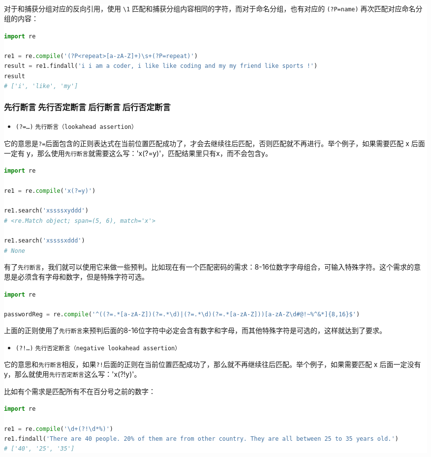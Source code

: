 对于和捕获分组对应的反向引用，使用 `\1` 匹配和捕获分组内容相同的字符，而对于命名分组，也有对应的 `(?P=name)` 再次匹配对应命名分组的内容：

```python
import re

re1 = re.compile('(?P<repeat>[a-zA-Z]+)\s+(?P=repeat)')
result = re1.findall('i i am a coder, i like like coding and my my friend like sports !')
result
# ['i', 'like', 'my']
```

### 先行断言 先行否定断言 后行断言 后行否定断言

* `(?=…)` `先行断言（lookahead assertion）` 

它的意思是`?=`后面包含的正则表达式在当前位置匹配成功了，才会去继续往后匹配，否则匹配就不再进行。举个例子，如果需要匹配 x 后面一定有 y，那么使用`先行断言`就需要这么写：'x(?=y)'，匹配结果里只有x，而不会包含y。

```python
import re

re1 = re.compile('x(?=y)')

re1.search('xssssxyddd')
# <re.Match object; span=(5, 6), match='x'>

re1.search('xssssxddd')
# None
```

有了`先行断言`，我们就可以使用它来做一些预判。比如现在有一个匹配密码的需求：8-16位数字字母组合，可输入特殊字符。这个需求的意思是必须含有字母和数字，但是特殊字符可选。

```python
import re

passwordReg = re.compile('^((?=.*[a-zA-Z])(?=.*\d)|(?=.*\d)(?=.*[a-zA-Z]))[a-zA-Z\d#@!~%^&*]{8,16}$')

```

上面的正则使用了`先行断言`来预判后面的8-16位字符中必定会含有数字和字母，而其他特殊字符是可选的，这样就达到了要求。

* `(?!…)` `先行否定断言（negative lookahead assertion）`

它的意思和`先行断言`相反，如果`?!`后面的正则在当前位置匹配成功了，那么就不再继续往后匹配。举个例子，如果需要匹配 x 后面一定没有 y，那么就使用`先行否定断言`这么写：'x(?!y)'。<br>

比如有个需求是匹配所有不在百分号之前的数字：

```python
import re

re1 = re.compile('\d+(?!\d*%)')
re1.findall('There are 40 people. 20% of them are from other country. They are all between 25 to 35 years old.')
# ['40', '25', '35']

```
